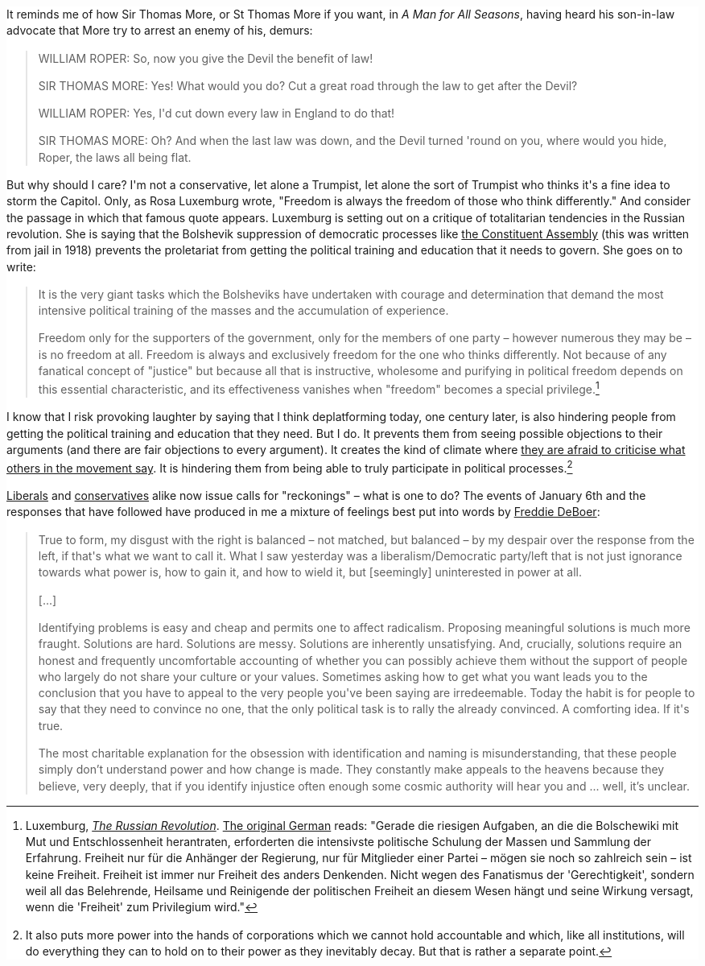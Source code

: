 It reminds me of how Sir Thomas More, or St Thomas More if you want, in _A Man for All Seasons_, having heard his son-in-law advocate that More try to arrest an enemy of his, demurs:

> WILLIAM ROPER: So, now you give the Devil the benefit of law!
>
> SIR THOMAS MORE: Yes! What would you do? Cut a great road through the law to get after the Devil?
>
> WILLIAM ROPER: Yes, I'd cut down every law in England to do that!
>
> SIR THOMAS MORE: Oh? And when the last law was down, and the Devil turned 'round on you, where would you hide, Roper, the laws all being flat.

But why should I care? I'm not a conservative, let alone a Trumpist, let alone the sort of Trumpist who thinks it's a fine idea to storm the Capitol. Only, as Rosa Luxemburg wrote, "Freedom is always the freedom of those who think differently." And consider the passage in which that famous quote appears. Luxemburg is setting out on a critique of totalitarian tendencies in the Russian revolution. She is saying that the Bolshevik suppression of democratic processes like [the Constituent Assembly](https://en.wikipedia.org/wiki/Russian_Constituent_Assembly) (this was written from jail in 1918) prevents the proletariat from getting the political training and education that it needs to govern. She goes on to write:

> It is the very giant tasks which the Bolsheviks have undertaken with courage and determination that demand the most intensive political training of the masses and the accumulation of experience.
>
> Freedom only for the supporters of the government, only for the members of one party – however numerous they may be – is no freedom at all. Freedom is always and exclusively freedom for the one who thinks differently. Not because of any fanatical concept of "justice" but because all that is instructive, wholesome and purifying in political freedom depends on this essential characteristic, and its effectiveness vanishes when "freedom" becomes a special privilege.[^6]

I know that I risk provoking laughter by saying that I think deplatforming today, one century later, is also hindering people from getting the political training and education that they need. But I do. It prevents them from seeing possible objections to their arguments (and there are fair objections to every argument). It creates the kind of climate where [they are afraid to criticise what others in the movement say](https://medium.com/@jesse.singal/of-course-theres-the-backchannel-762790f9fce2). It is hindering them from being able to truly participate in political processes.[^7]

[Liberals](https://www.washingtonpost.com/business/2021/01/08/trump-policies-corporate-america/) and [conservatives](https://twitter.com/RepKenBuck/status/1347686574612475909?ref_src=twsrc%5Etfw) alike now issue calls for "reckonings" – what is one to do? The events of January 6th and the responses that have followed have produced in me a mixture of feelings best put into words by [Freddie DeBoer](https://freddiedeboer.substack.com/p/there-is-no-such-thing-as-justice):

> True to form, my disgust with the right is balanced – not matched, but balanced – by my despair over the response from the left, if that's what we want to call it. What I saw yesterday was a liberalism/Democratic party/left that is not just ignorance towards what power is, how to gain it, and how to wield it, but [seemingly] uninterested in power at all.
>
> [...]
>
> Identifying problems is easy and cheap and permits one to affect radicalism. Proposing meaningful solutions is much more fraught. Solutions are hard. Solutions are messy. Solutions are inherently unsatisfying. And, crucially, solutions require an honest and frequently uncomfortable accounting of whether you can possibly achieve them without the support of people who largely do not share your culture or your values. Sometimes asking how to get what you want leads you to the conclusion that you have to appeal to the very people you've been saying are irredeemable. Today the habit is for people to say that they need to convince no one, that the only political task is to rally the already convinced. A comforting idea. If it's true.
>
> The most charitable explanation for the obsession with identification and naming is misunderstanding, that these people simply don’t understand power and how change is made. They constantly make appeals to the heavens because they believe, very deeply, that if you identify injustice often enough some cosmic authority will hear you and ... well, it’s unclear.


[^1]: Laertius, D., Mensch, P. & Miller, J. (2018). _Lives of the Eminent Philosophers_. New York, NY: Oxford University Press.
[^2]: As it happens, I think that some of the things that Trump (who shortly thereafter, like a coward, broke the promise he'd just made of marching with his supporters) said at the rally that day in a real way _did_ incite his followers to storm the Capitol. And I think it was fair for Twitter to give him a temporary suspension for that.
[^3]: I am not saying that these companies are breaking the law or violating the First Amendment. But there is the law of free speech and there is the spirit of free speech. I am concerned with the spirit of free speech. Incitement to imminent violence is already a crime in the U.S.; Americans don't need Facebook and Twitter to help enforce it.
[^4]: I also think, for similar reasons, that calling for his impeachment is a mistake politically.
[^6]: Luxemburg, _[The Russian Revolution](https://www.marxists.org/archive/luxemburg/1918/russian-revolution/ch06.htm)_. [The original German](https://www.marxists.org/deutsch/archiv/luxemburg/1918/russrev/teil4.htm) reads: "Gerade die riesigen Aufgaben, an die die Bolschewiki mit Mut und Entschlossenheit herantraten, erforderten die intensivste politische Schulung der Massen und Sammlung der Erfahrung. Freiheit nur für die Anhänger der Regierung, nur für Mitglieder einer Partei – mögen sie noch so zahlreich sein – ist keine Freiheit. Freiheit ist immer nur Freiheit des anders Denkenden. Nicht wegen des Fanatismus der 'Gerechtigkeit', sondern weil all das Belehrende, Heilsame und Reinigende der politischen Freiheit an diesem Wesen hängt und seine Wirkung versagt, wenn die 'Freiheit' zum Privilegium wird."
[^7]: It also puts more power into the hands of corporations which we cannot hold accountable and which, like all institutions, will do everything they can to hold on to their power as they inevitably decay. But that is rather a separate point.